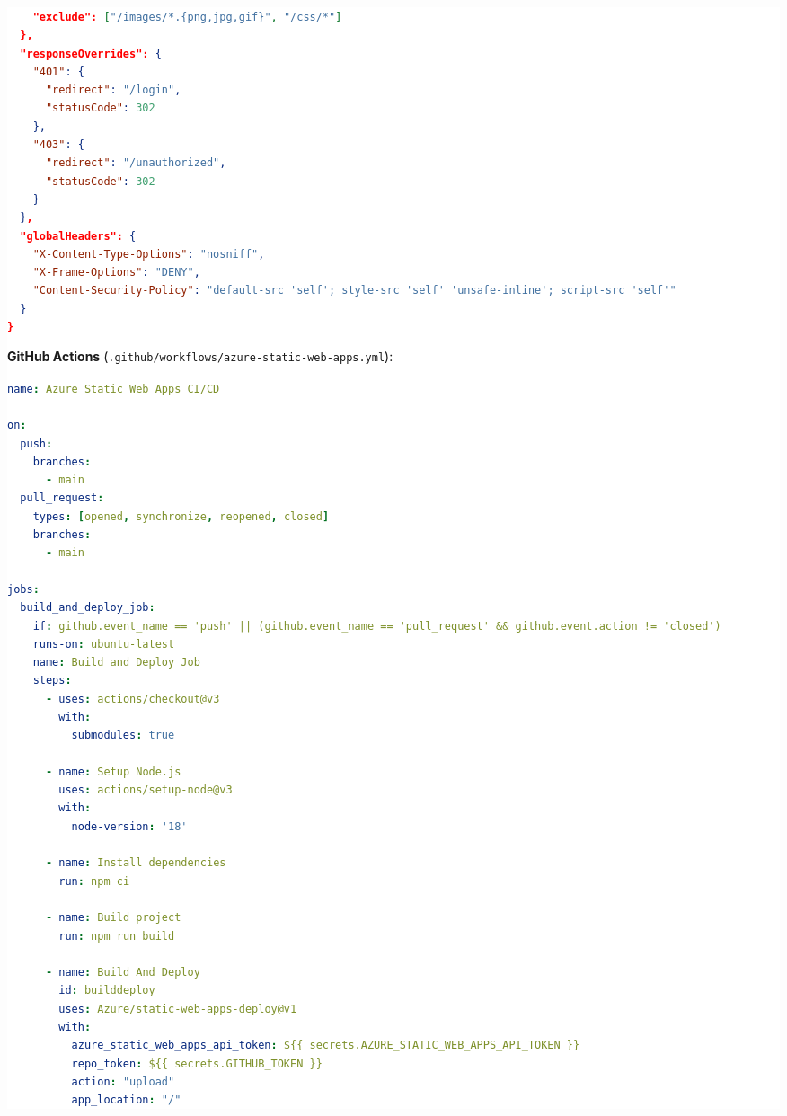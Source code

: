 ```json
    "exclude": ["/images/*.{png,jpg,gif}", "/css/*"]
  },
  "responseOverrides": {
    "401": {
      "redirect": "/login",
      "statusCode": 302
    },
    "403": {
      "redirect": "/unauthorized",
      "statusCode": 302
    }
  },
  "globalHeaders": {
    "X-Content-Type-Options": "nosniff",
    "X-Frame-Options": "DENY",
    "Content-Security-Policy": "default-src 'self'; style-src 'self' 'unsafe-inline'; script-src 'self'"
  }
}
```

**GitHub Actions** (`.github/workflows/azure-static-web-apps.yml`):
```yaml
name: Azure Static Web Apps CI/CD

on:
  push:
    branches:
      - main
  pull_request:
    types: [opened, synchronize, reopened, closed]
    branches:
      - main

jobs:
  build_and_deploy_job:
    if: github.event_name == 'push' || (github.event_name == 'pull_request' && github.event.action != 'closed')
    runs-on: ubuntu-latest
    name: Build and Deploy Job
    steps:
      - uses: actions/checkout@v3
        with:
          submodules: true
          
      - name: Setup Node.js
        uses: actions/setup-node@v3
        with:
          node-version: '18'
          
      - name: Install dependencies
        run: npm ci
        
      - name: Build project
        run: npm run build
        
      - name: Build And Deploy
        id: builddeploy
        uses: Azure/static-web-apps-deploy@v1
        with:
          azure_static_web_apps_api_token: ${{ secrets.AZURE_STATIC_WEB_APPS_API_TOKEN }}
          repo_token: ${{ secrets.GITHUB_TOKEN }}
          action: "upload"
          app_location: "/"
```